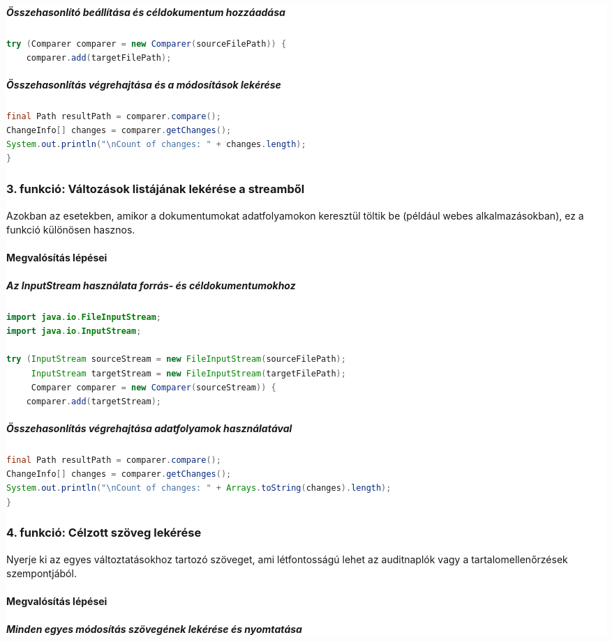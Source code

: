 ##### Összehasonlító beállítása és céldokumentum hozzáadása

```java
try (Comparer comparer = new Comparer(sourceFilePath)) {
    comparer.add(targetFilePath);
```

##### Összehasonlítás végrehajtása és a módosítások lekérése

```java
final Path resultPath = comparer.compare();
ChangeInfo[] changes = comparer.getChanges();
System.out.println("\nCount of changes: " + changes.length);
}
```

### 3. funkció: Változások listájának lekérése a streamből

Azokban az esetekben, amikor a dokumentumokat adatfolyamokon keresztül töltik be (például webes alkalmazásokban), ez a funkció különösen hasznos.

#### Megvalósítás lépései

##### Az InputStream használata forrás- és céldokumentumokhoz

```java
import java.io.FileInputStream;
import java.io.InputStream;

try (InputStream sourceStream = new FileInputStream(sourceFilePath);
     InputStream targetStream = new FileInputStream(targetFilePath);
     Comparer comparer = new Comparer(sourceStream)) {
    comparer.add(targetStream);
```

##### Összehasonlítás végrehajtása adatfolyamok használatával

```java
final Path resultPath = comparer.compare();
ChangeInfo[] changes = comparer.getChanges();
System.out.println("\nCount of changes: " + Arrays.toString(changes).length);
}
```

### 4. funkció: Célzott szöveg lekérése

Nyerje ki az egyes változtatásokhoz tartozó szöveget, ami létfontosságú lehet az auditnaplók vagy a tartalomellenőrzések szempontjából.

#### Megvalósítás lépései

##### Minden egyes módosítás szövegének lekérése és nyomtatása
